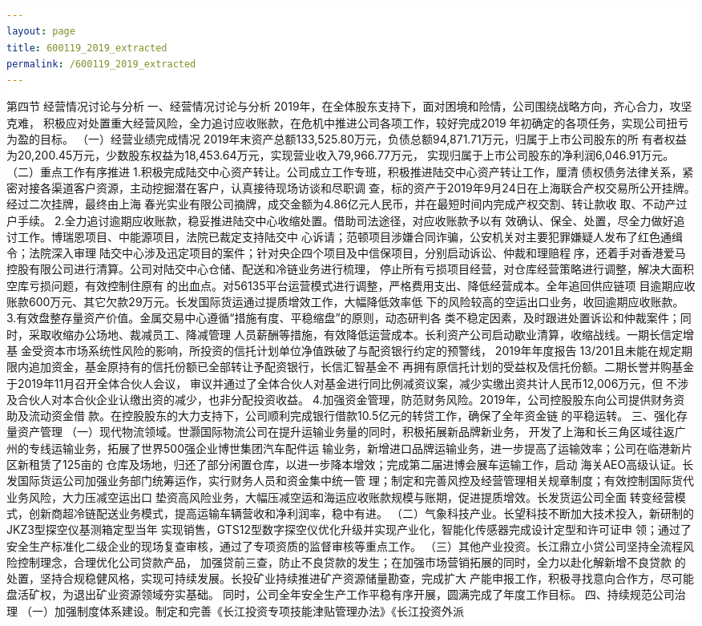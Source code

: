 ```yaml
---
layout: page
title: 600119_2019_extracted
permalink: /600119_2019_extracted
---
```


第四节
经营情况讨论与分析
一、经营情况讨论与分析
2019年，在全体股东支持下，面对困境和险情，公司围绕战略方向，齐心合力，攻坚克难，
积极应对处置重大经营风险，全力追讨应收账款，在危机中推进公司各项工作，较好完成2019
年初确定的各项任务，实现公司扭亏为盈的目标。
（一）经营业绩完成情况
2019年末资产总额133,525.80万元，负债总额94,871.71万元，归属于上市公司股东的所
有者权益为20,200.45万元，少数股东权益为18,453.64万元，实现营业收入79,966.77万元，
实现归属于上市公司股东的净利润6,046.91万元。
（二）重点工作有序推进
1.积极完成陆交中心资产转让。公司成立工作专班，积极推进陆交中心资产转让工作，厘清
债权债务法律关系，紧密对接各渠道客户资源，主动挖掘潜在客户，认真接待现场访谈和尽职调
查，标的资产于2019年9月24日在上海联合产权交易所公开挂牌。经过二次挂牌，最终由上海
春光实业有限公司摘牌，成交金额为4.86亿元人民币，并在最短时间内完成产权交割、转让款收
取、不动产过户手续。
2.全力追讨逾期应收账款，稳妥推进陆交中心收缩处置。借助司法途径，对应收账款予以有
效确认、保全、处置，尽全力做好追讨工作。博瑞恩项目、中能源项目，法院已裁定支持陆交中
心诉请；范顿项目涉嫌合同诈骗，公安机关对主要犯罪嫌疑人发布了红色通缉令；法院深入审理
陆交中心涉及迅定项目的案件；针对央企四个项目及中信保项目，分别启动诉讼、仲裁和理赔程
序，还着手对香港爱马控股有限公司进行清算。公司对陆交中心仓储、配送和冷链业务进行梳理，
停止所有亏损项目经营，对仓库经营策略进行调整，解决大面积空库亏损问题，有效控制住原有
的出血点。对56135平台运营模式进行调整，严格费用支出、降低经营成本。全年追回供应链项
目逾期应收账款600万元、其它欠款29万元。长发国际货运通过提质增效工作，大幅降低效率低
下的风险较高的空运出口业务，收回逾期应收账款。
3.有效盘整存量资产价值。金属交易中心遵循“措施有度、平稳缩盘”的原则，动态研判各
类不稳定因素，及时跟进处置诉讼和仲裁案件；同时，采取收缩办公场地、裁减员工、降减管理
人员薪酬等措施，有效降低运营成本。长利资产公司启动歇业清算，收缩战线。一期长信定增基
金受资本市场系统性风险的影响，所投资的信托计划单位净值跌破了与配资银行约定的预警线，
2019年年度报告
13/201且未能在规定期限内追加资金，基金原持有的信托份额已全部转让予配资银行，长信汇智基金不
再拥有原信托计划的受益权及信托份额。二期长誉并购基金于2019年11月召开全体合伙人会议，
审议并通过了全体合伙人对基金进行同比例减资议案，减少实缴出资共计人民币12,006万元，但
不涉及合伙人对本合伙企业认缴出资的减少，也非分配投资收益。
4.加强资金管理，防范财务风险。2019年，公司控股股东向公司提供财务资助及流动资金借
款。在控股股东的大力支持下，公司顺利完成银行借款10.5亿元的转贷工作，确保了全年资金链
的平稳运转。
三、强化存量资产管理
（一）现代物流领域。世灏国际物流公司在提升运输业务量的同时，积极拓展新品牌新业务，
开发了上海和长三角区域往返广州的专线运输业务，拓展了世界500强企业博世集团汽车配件运
输业务，新增进口品牌运输业务，进一步提高了运输效率；公司在临港新片区新租赁了125亩的
仓库及场地，归还了部分闲置仓库，以进一步降本增效；完成第二届进博会展车运输工作，启动
海关AEO高级认证。长发国际货运公司加强业务部门统筹运作，实行财务人员和资金集中统一管
理；制定和完善风控及经营管理相关规章制度；有效控制国际货代业务风险，大力压减空运出口
垫资高风险业务，大幅压减空运和海运应收账款规模与账期，促进提质增效。长发货运公司全面
转变经营模式，创新商超冷链配送业务模式，提高运输车辆营收和净利润率，稳中有进。
（二）气象科技产业。长望科技不断加大技术投入，新研制的JKZ3型探空仪基测箱定型当年
实现销售，GTS12型数字探空仪优化升级并实现产业化，智能化传感器完成设计定型和许可证申
领；通过了安全生产标准化二级企业的现场复查审核，通过了专项资质的监督审核等重点工作。
（三）其他产业投资。长江鼎立小贷公司坚持全流程风险控制理念，合理优化公司贷款产品，
加强贷前三查，防止不良贷款的发生；在加强市场营销拓展的同时，全力以赴化解新增不良贷款
的处置，坚持合规稳健风格，实现可持续发展。长投矿业持续推进矿产资源储量勘查，完成扩大
产能申报工作，积极寻找意向合作方，尽可能盘活矿权，为退出矿业资源领域夯实基础。
同时，公司全年安全生产工作平稳有序开展，圆满完成了年度工作目标。
四、持续规范公司治理
（一）加强制度体系建设。制定和完善《长江投资专项技能津贴管理办法》《长江投资外派